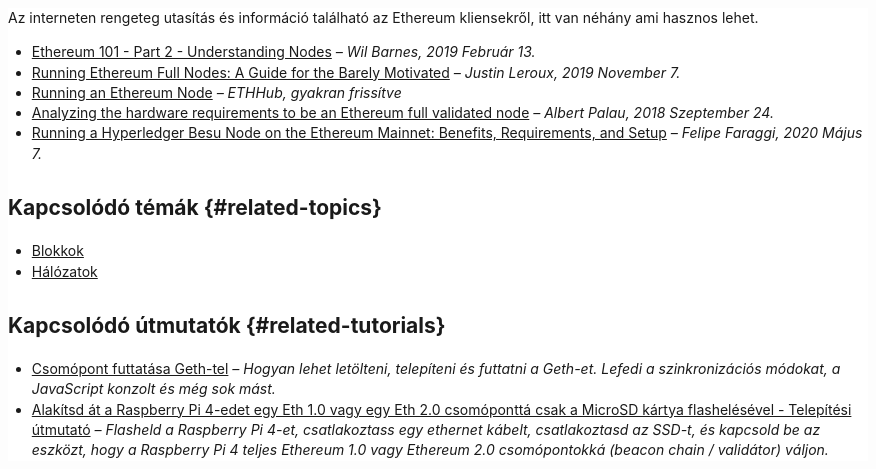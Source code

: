 Az interneten rengeteg utasítás és információ található az Ethereum kliensekről, itt van néhány ami hasznos lehet.

- [Ethereum 101 - Part 2 - Understanding Nodes](https://kauri.io/ethereum-101-part-2-understanding-nodes/48d5098292fd4f11b251d1b1814f0bba/a) _– Wil Barnes, 2019 Február 13._
- [Running Ethereum Full Nodes: A Guide for the Barely Motivated](https://medium.com/@JustinMLeroux/running-ethereum-full-nodes-a-guide-for-the-barely-motivated-a8a13e7a0d31) _– Justin Leroux, 2019 November 7._
- [Running an Ethereum Node](https://docs.ethhub.io/using-ethereum/running-an-ethereum-node/) _– ETHHub, gyakran frissítve_
- [Analyzing the hardware requirements to be an Ethereum full validated node](https://medium.com/coinmonks/analyzing-the-hardware-requirements-to-be-an-ethereum-full-validated-node-dc064f167902) _– Albert Palau, 2018 Szeptember 24._
- [Running a Hyperledger Besu Node on the Ethereum Mainnet: Benefits, Requirements, and Setup](https://pegasys.tech/running-a-hyperledger-besu-node-on-the-ethereum-mainnet-benefits-requirements-and-setup/) _– Felipe Faraggi, 2020 Május 7._

## Kapcsolódó témák {#related-topics}

- [Blokkok](/developers/docs/blocks/)
- [Hálózatok](/developers/docs/networks/)

## Kapcsolódó útmutatók {#related-tutorials}

- [Csomópont futtatása Geth-tel](/developers/tutorials/run-light-node-geth/) _– Hogyan lehet letölteni, telepíteni és futtatni a Geth-et. Lefedi a szinkronizációs módokat, a JavaScript konzolt és még sok mást._
- [Alakítsd át a Raspberry Pi 4-edet egy Eth 1.0 vagy egy Eth 2.0 csomóponttá csak a MicroSD kártya flashelésével - Telepítési útmutató](/developers/tutorials/run-node-raspberry-pi/) _– Flasheld a Raspberry Pi 4-et, csatlakoztass egy ethernet kábelt, csatlakoztasd az SSD-t, és kapcsold be az eszközt, hogy a Raspberry Pi 4 teljes Ethereum 1.0 vagy Ethereum 2.0 csomópontokká (beacon chain / validátor) váljon._
